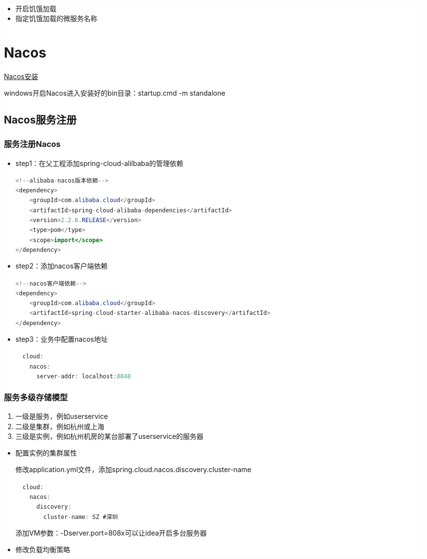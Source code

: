 -   开启饥饿加载
-   指定饥饿加载的微服务名称

# Nacos

[Nacos安装](Nacos安装/Nacos安装.md "Nacos安装")

windows开启Nacos进入安装好的bin目录：startup.cmd -m standalone

## Nacos服务注册

### 服务注册Nacos

-   step1：在父工程添加spring-cloud-alilbaba的管理依赖
    ```java
    <!--alibaba-nacos版本依赖-->
    <dependency>
        <groupId>com.alibaba.cloud</groupId>
        <artifactId>spring-cloud-alibaba-dependencies</artifactId>
        <version>2.2.6.RELEASE</version>
        <type>pom</type>
        <scope>import</scope>
    </dependency>
    ```
-   step2：添加nacos客户端依赖
    ```java
    <!--nacos客户端依赖-->
    <dependency>
        <groupId>com.alibaba.cloud</groupId>
        <artifactId>spring-cloud-starter-alibaba-nacos-discovery</artifactId>
    </dependency>
    ```
-   step3：业务中配置nacos地址
    ```java
      cloud:
        nacos:
          server-addr: localhost:8848
    ```

### 服务多级存储模型

1.  一级是服务，例如userservice
2.  二级是集群，例如杭州或上海
3.  三级是实例，例如杭州机房的某台部署了userservice的服务器

-   配置实例的集群属性

    修改application.yml文件，添加spring.cloud.nacos.discovery.cluster-name
    ```java
      cloud:
        nacos:
          discovery:
            cluster-name: SZ #深圳
    ```
    添加VM参数：-Dserver.port=808x可以让idea开启多台服务器
-   修改负载均衡策略
